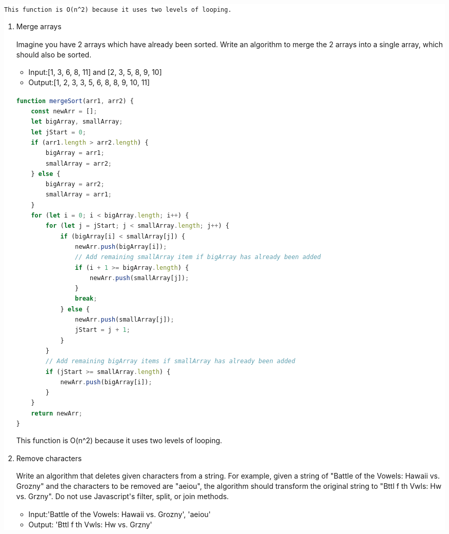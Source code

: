     This function is O(n^2) because it uses two levels of looping.

1.  Merge arrays

    Imagine you have 2 arrays which have already been sorted. Write an algorithm to merge the 2 arrays into a single array, which should also be sorted.

    -   Input:[1, 3, 6, 8, 11] and [2, 3, 5, 8, 9, 10]
    -   Output:[1, 2, 3, 3, 5, 6, 8, 8, 9, 10, 11]

    ```javascript
    function mergeSort(arr1, arr2) {
        const newArr = [];
        let bigArray, smallArray;
        let jStart = 0;
        if (arr1.length > arr2.length) {
            bigArray = arr1;
            smallArray = arr2;
        } else {
            bigArray = arr2;
            smallArray = arr1;
        }
        for (let i = 0; i < bigArray.length; i++) {
            for (let j = jStart; j < smallArray.length; j++) {
                if (bigArray[i] < smallArray[j]) {
                    newArr.push(bigArray[i]);
                    // Add remaining smallArray item if bigArray has already been added
                    if (i + 1 >= bigArray.length) {
                        newArr.push(smallArray[j]);
                    }
                    break;
                } else {
                    newArr.push(smallArray[j]);
                    jStart = j + 1;
                }
            }
            // Add remaining bigArray items if smallArray has already been added
            if (jStart >= smallArray.length) {
                newArr.push(bigArray[i]);
            }
        }
        return newArr;
    }
    ```

    This function is O(n^2) because it uses two levels of looping.

1.  Remove characters

    Write an algorithm that deletes given characters from a string. For example, given a string of "Battle of the Vowels: Hawaii vs. Grozny" and the characters to be removed are "aeiou", the algorithm should transform the original string to "Bttl f th Vwls: Hw vs. Grzny". Do not use Javascript's filter, split, or join methods.

    -   Input:'Battle of the Vowels: Hawaii vs. Grozny', 'aeiou'
    -   Output: 'Bttl f th Vwls: Hw vs. Grzny'
